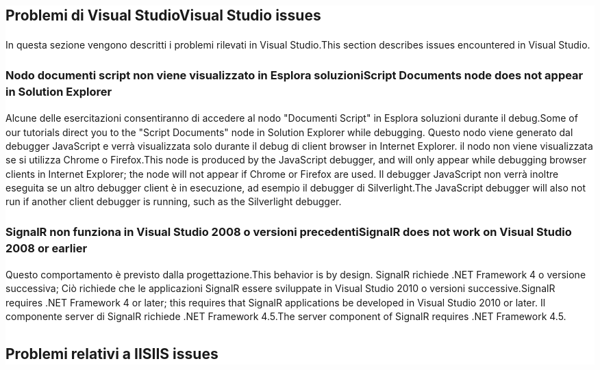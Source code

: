<a id="vs"></a>

## <a name="visual-studio-issues"></a><span data-ttu-id="452f4-323">Problemi di Visual Studio</span><span class="sxs-lookup"><span data-stu-id="452f4-323">Visual Studio issues</span></span>

<span data-ttu-id="452f4-324">In questa sezione vengono descritti i problemi rilevati in Visual Studio.</span><span class="sxs-lookup"><span data-stu-id="452f4-324">This section describes issues encountered in Visual Studio.</span></span>

### <a name="script-documents-node-does-not-appear-in-solution-explorer"></a><span data-ttu-id="452f4-325">Nodo documenti script non viene visualizzato in Esplora soluzioni</span><span class="sxs-lookup"><span data-stu-id="452f4-325">Script Documents node does not appear in Solution Explorer</span></span>

<span data-ttu-id="452f4-326">Alcune delle esercitazioni consentiranno di accedere al nodo "Documenti Script" in Esplora soluzioni durante il debug.</span><span class="sxs-lookup"><span data-stu-id="452f4-326">Some of our tutorials direct you to the "Script Documents" node in Solution Explorer while debugging.</span></span> <span data-ttu-id="452f4-327">Questo nodo viene generato dal debugger JavaScript e verrà visualizzata solo durante il debug di client browser in Internet Explorer. il nodo non viene visualizzata se si utilizza Chrome o Firefox.</span><span class="sxs-lookup"><span data-stu-id="452f4-327">This node is produced by the JavaScript debugger, and will only appear while debugging browser clients in Internet Explorer; the node will not appear if Chrome or Firefox are used.</span></span> <span data-ttu-id="452f4-328">Il debugger JavaScript non verrà inoltre eseguita se un altro debugger client è in esecuzione, ad esempio il debugger di Silverlight.</span><span class="sxs-lookup"><span data-stu-id="452f4-328">The JavaScript debugger will also not run if another client debugger is running, such as the Silverlight debugger.</span></span>

### <a name="signalr-does-not-work-on-visual-studio-2008-or-earlier"></a><span data-ttu-id="452f4-329">SignalR non funziona in Visual Studio 2008 o versioni precedenti</span><span class="sxs-lookup"><span data-stu-id="452f4-329">SignalR does not work on Visual Studio 2008 or earlier</span></span>

<span data-ttu-id="452f4-330">Questo comportamento è previsto dalla progettazione.</span><span class="sxs-lookup"><span data-stu-id="452f4-330">This behavior is by design.</span></span> <span data-ttu-id="452f4-331">SignalR richiede .NET Framework 4 o versione successiva; Ciò richiede che le applicazioni SignalR essere sviluppate in Visual Studio 2010 o versioni successive.</span><span class="sxs-lookup"><span data-stu-id="452f4-331">SignalR requires .NET Framework 4 or later; this requires that SignalR applications be developed in Visual Studio 2010 or later.</span></span> <span data-ttu-id="452f4-332">Il componente server di SignalR richiede .NET Framework 4.5.</span><span class="sxs-lookup"><span data-stu-id="452f4-332">The server component of SignalR requires .NET Framework 4.5.</span></span>

<a id="iis"></a>

## <a name="iis-issues"></a><span data-ttu-id="452f4-333">Problemi relativi a IIS</span><span class="sxs-lookup"><span data-stu-id="452f4-333">IIS issues</span></span>
